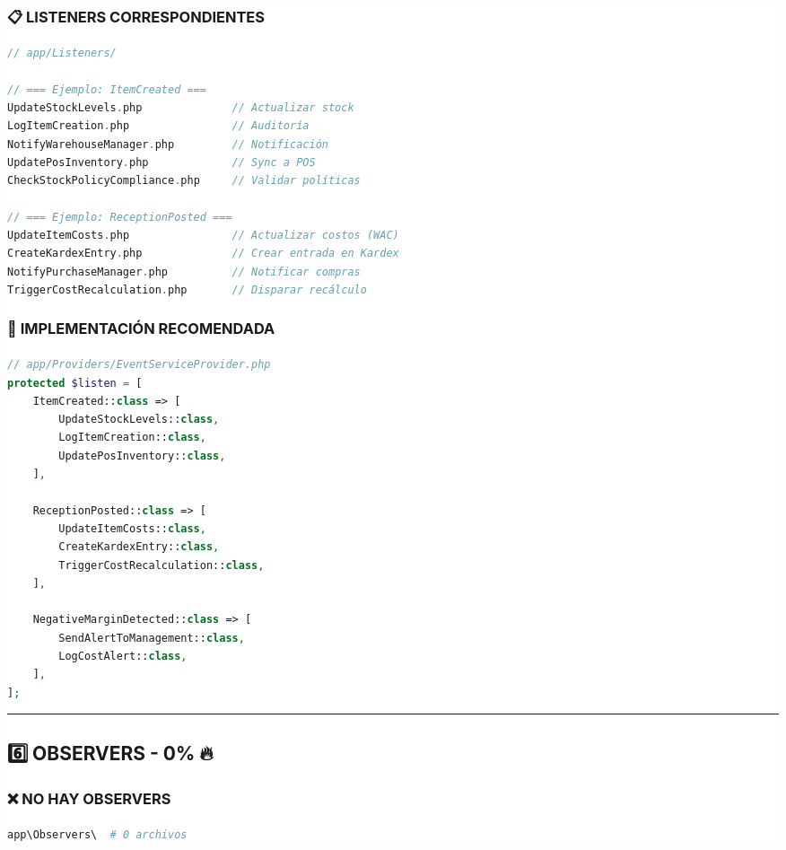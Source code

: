 ### 📋 **LISTENERS CORRESPONDIENTES**

```php
// app/Listeners/

// === Ejemplo: ItemCreated ===
UpdateStockLevels.php              // Actualizar stock
LogItemCreation.php                // Auditoría
NotifyWarehouseManager.php         // Notificación
UpdatePosInventory.php             // Sync a POS
CheckStockPolicyCompliance.php     // Validar políticas

// === Ejemplo: ReceptionPosted ===
UpdateItemCosts.php                // Actualizar costos (WAC)
CreateKardexEntry.php              // Crear entrada en Kardex
NotifyPurchaseManager.php          // Notificar compras
TriggerCostRecalculation.php       // Disparar recálculo
```

### 🚀 **IMPLEMENTACIÓN RECOMENDADA**

```php
// app/Providers/EventServiceProvider.php
protected $listen = [
    ItemCreated::class => [
        UpdateStockLevels::class,
        LogItemCreation::class,
        UpdatePosInventory::class,
    ],
    
    ReceptionPosted::class => [
        UpdateItemCosts::class,
        CreateKardexEntry::class,
        TriggerCostRecalculation::class,
    ],
    
    NegativeMarginDetected::class => [
        SendAlertToManagement::class,
        LogCostAlert::class,
    ],
];
```

---

## 6️⃣ OBSERVERS - 0% 🔥

### ❌ **NO HAY OBSERVERS**

```bash
app\Observers\  # 0 archivos
```
